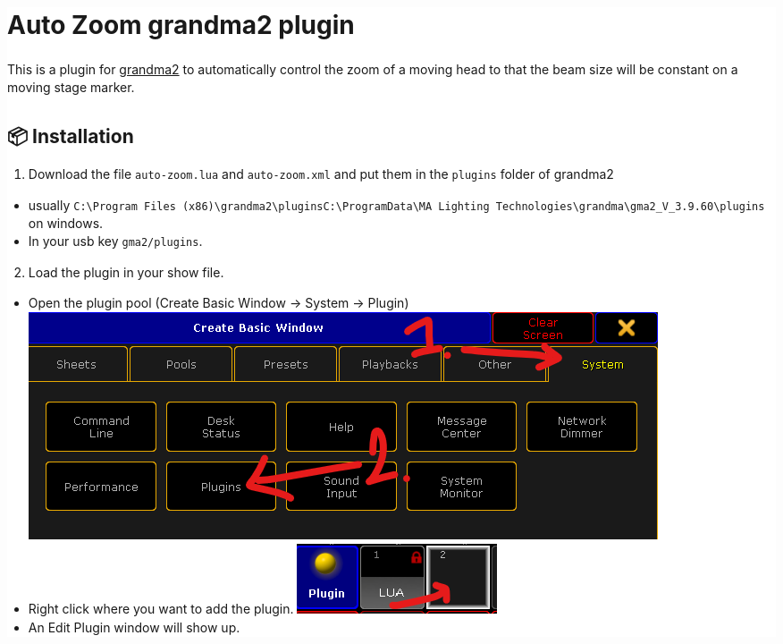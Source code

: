 # Auto Zoom grandma2 plugin <img src="docs/assets/naostage-logo-white.svg" alt="drawing" width="120" align="right" height="100%">

This is a plugin for [grandma2](https://www.malighting.com/) to automatically control the zoom of a moving head to that the beam size will be constant on a moving stage marker.

## 📦️ Installation

1. Download the file `auto-zoom.lua` and `auto-zoom.xml` and put them in the `plugins` folder of grandma2

  - usually `C:\Program Files (x86)\grandma2\pluginsC:\ProgramData\MA Lighting Technologies\grandma\gma2_V_3.9.60\plugins` on windows.
  - In your usb key `gma2/plugins`.

2. Load the plugin in your show file.

  - Open the plugin pool (Create Basic Window -> System -> Plugin)
    ![image-20230211151238298](docs/assets/image-20230211151238298.png)
  - Right click where you want to add the plugin.
    ![image-20230211151459315](docs/assets/image-20230211151459315.png)
  - An Edit Plugin window will show up.